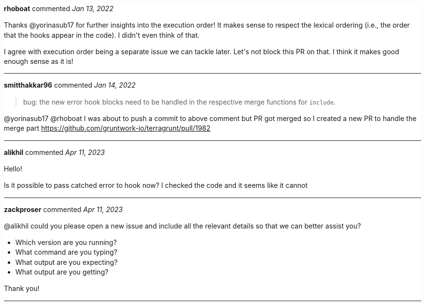 **rhoboat** commented *Jan 13, 2022*

Thanks @yorinasub17 for further insights into the execution order! It makes sense to respect the lexical ordering (i.e., the order that the hooks appear in the code). I didn't even think of that. 

I agree with execution order being a separate issue we can tackle later. Let's not block this PR on that. I think it makes good enough sense as it is!
***

**smitthakkar96** commented *Jan 14, 2022*

> bug: the new error hook blocks need to be handled in the respective merge functions for `include`.


@yorinasub17 @rhoboat I was about to push a commit to above comment but PR got merged so I created a new PR to handle the merge part https://github.com/gruntwork-io/terragrunt/pull/1982

***

**alikhil** commented *Apr 11, 2023*

Hello!

Is it possible to pass catched error to hook now? I checked the code and it seems like it cannot
***

**zackproser** commented *Apr 11, 2023*

@alikhil could you please open a new issue and include all the relevant details so that we can better assist you? 

* Which version are you running?
* What command are you typing?
* What output are you expecting? 
* What output are you getting? 

Thank you!
***

